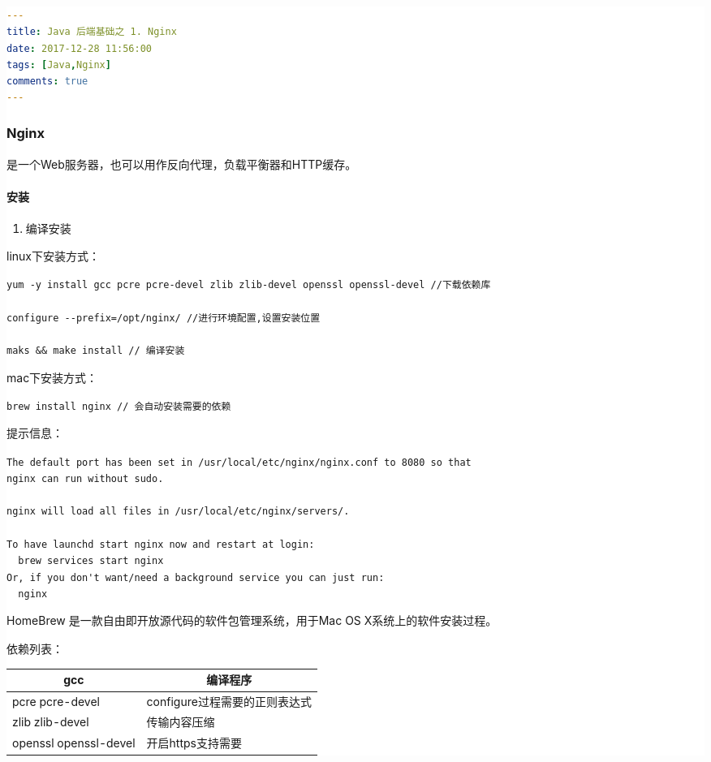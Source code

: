 ```yaml
---
title: Java 后端基础之 1. Nginx
date: 2017-12-28 11:56:00
tags: [Java,Nginx]
comments: true
---
```


### Nginx

是一个Web服务器，也可以用作反向代理，负载平衡器和HTTP缓存。

#### 安装

1. 编译安装

linux下安装方式：

```Shell
yum -y install gcc pcre pcre-devel zlib zlib-devel openssl openssl-devel //下载依赖库

configure --prefix=/opt/nginx/ //进行环境配置,设置安装位置

maks && make install // 编译安装
```

mac下安装方式：

```shell
brew install nginx // 会自动安装需要的依赖
```

提示信息：

```shell
The default port has been set in /usr/local/etc/nginx/nginx.conf to 8080 so that
nginx can run without sudo.

nginx will load all files in /usr/local/etc/nginx/servers/.

To have launchd start nginx now and restart at login:
  brew services start nginx
Or, if you don't want/need a background service you can just run:
  nginx
```

HomeBrew 是一款自由即开放源代码的软件包管理系统，用于Mac OS X系统上的软件安装过程。

依赖列表：

| gcc                   | 编译程序                |
| --------------------- | ------------------- |
| pcre pcre-devel       | configure过程需要的正则表达式 |
| zlib zlib-devel       | 传输内容压缩              |
| openssl openssl-devel | 开启https支持需要         |
